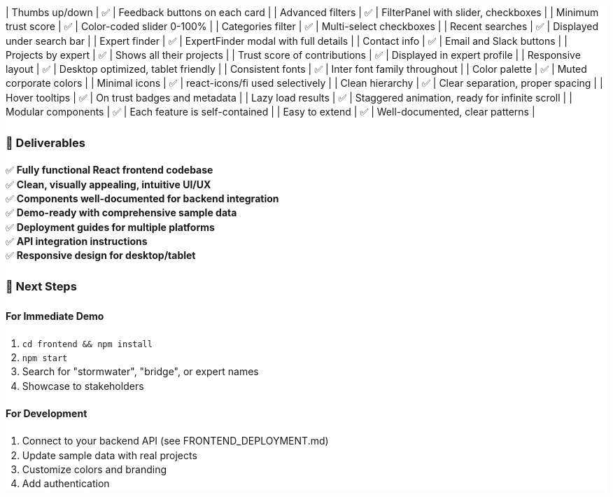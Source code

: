 | Thumbs up/down | ✅ | Feedback buttons on each card |
| Advanced filters | ✅ | FilterPanel with slider, checkboxes |
| Minimum trust score | ✅ | Color-coded slider 0-100% |
| Categories filter | ✅ | Multi-select checkboxes |
| Recent searches | ✅ | Displayed under search bar |
| Expert finder | ✅ | ExpertFinder modal with full details |
| Contact info | ✅ | Email and Slack buttons |
| Projects by expert | ✅ | Shows all their projects |
| Trust score of contributions | ✅ | Displayed in expert profile |
| Responsive layout | ✅ | Desktop optimized, tablet friendly |
| Consistent fonts | ✅ | Inter font family throughout |
| Color palette | ✅ | Muted corporate colors |
| Minimal icons | ✅ | react-icons/fi used selectively |
| Clean hierarchy | ✅ | Clear separation, proper spacing |
| Hover tooltips | ✅ | On trust badges and metadata |
| Lazy load results | ✅ | Staggered animation, ready for infinite scroll |
| Modular components | ✅ | Each feature is self-contained |
| Easy to extend | ✅ | Well-documented, clear patterns |

### 🎉 Deliverables

✅ **Fully functional React frontend codebase**  
✅ **Clean, visually appealing, intuitive UI/UX**  
✅ **Components well-documented for backend integration**  
✅ **Demo-ready with comprehensive sample data**  
✅ **Deployment guides for multiple platforms**  
✅ **API integration instructions**  
✅ **Responsive design for desktop/tablet**  

### 🚀 Next Steps

#### For Immediate Demo
1. `cd frontend && npm install`
2. `npm start`
3. Search for "stormwater", "bridge", or expert names
4. Showcase to stakeholders

#### For Development
1. Connect to your backend API (see FRONTEND_DEPLOYMENT.md)
2. Update sample data with real projects
3. Customize colors and branding
4. Add authentication
